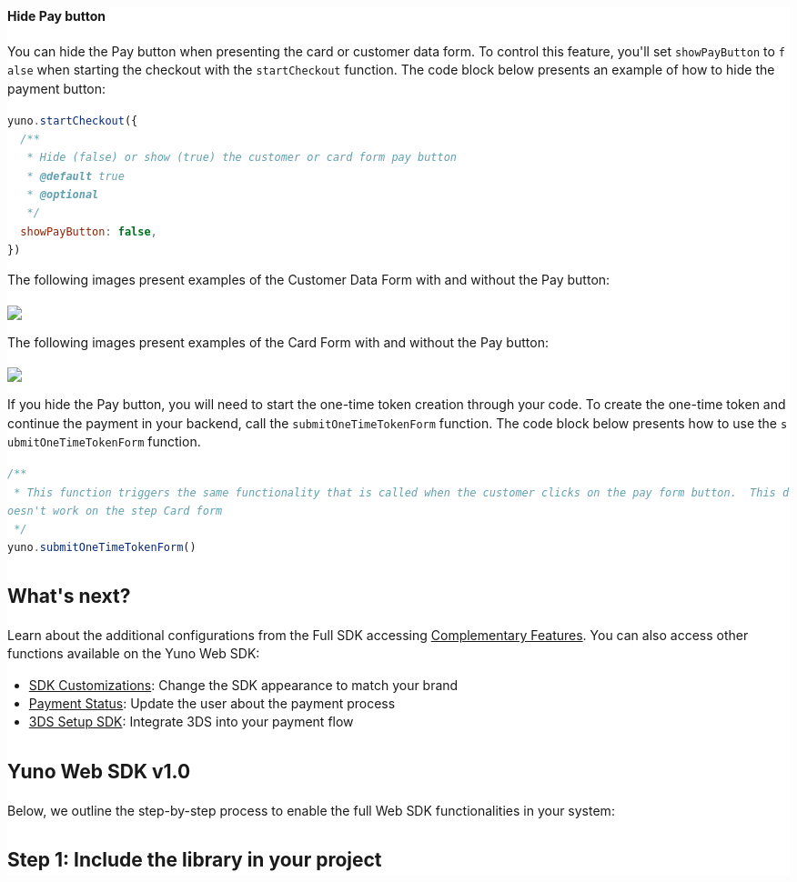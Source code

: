 #### Hide Pay button

You can hide the Pay button when presenting the card or customer data form. To control this feature, you'll set `showPayButton` to `false` when starting the checkout with the `startCheckout` function. The code block below presents an example of how to hide the payment button:

```javascript
yuno.startCheckout({
  /**
   * Hide (false) or show (true) the customer or card form pay button
   * @default true
   * @optional
   */
  showPayButton: false,
})
```

The following images present examples of the Customer Data Form with and without the Pay button:

<Image align="center" src="https://files.readme.io/873a709f1c3dce3c3dcc13dd4fd3cc9b5a8ecdf812c3b631f3cf8700177cc5cf-Card_boton.png" />

The following images present examples of the Card Form with and without the Pay button:

<Image align="center" src="https://files.readme.io/b8b5e51ab3f5907786b802cb782a71e043f4ec18475b6e5b6d4dd052c6dc4e37-Card_boton_1.png" />

If you hide the Pay button, you will need to start the one-time token creation through your code. To create the one-time token and continue the payment in your backend, call the `submitOneTimeTokenForm` function. The code block below presents how to use the `submitOneTimeTokenForm` function.

```javascript
/**
 * This function triggers the same functionality that is called when the customer clicks on the pay form button.  This doesn't work on the step Card form
 */
yuno.submitOneTimeTokenForm()
```

## What's next?

Learn about the additional configurations from the Full SDK accessing [Complementary Features](doc:complementary-features-full-sdk). You can also access other functions available on the Yuno Web SDK:

* [SDK Customizations](doc:sdk-customizations): Change the SDK appearance to match your brand
* [Payment Status](doc:payment-status): Update the user about the payment process
* [3DS Setup SDK](doc:3ds-setup-sdk): Integrate 3DS into your payment flow


## Yuno Web SDK v1.0

Below, we outline the step-by-step process to enable the full Web SDK  functionalities in your system:

## Step 1: Include the library in your project
